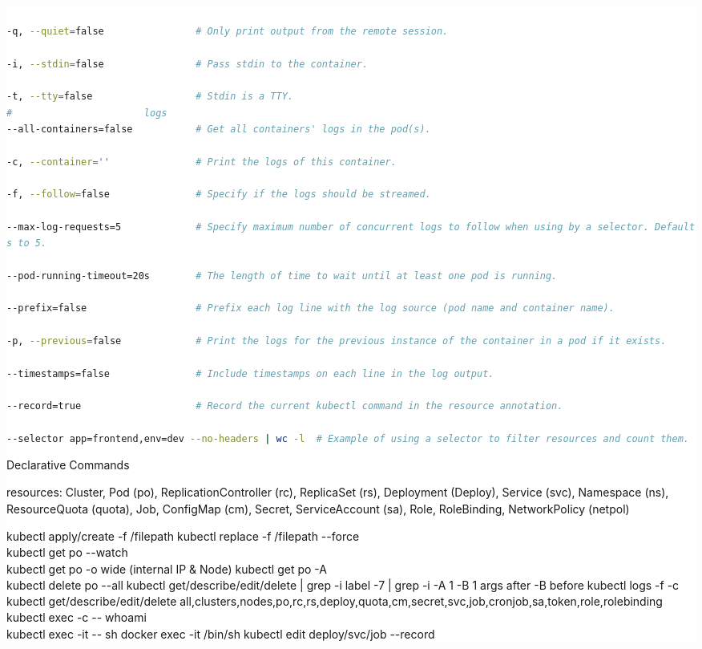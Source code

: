 ```bash

-q, --quiet=false                # Only print output from the remote session.

-i, --stdin=false                # Pass stdin to the container.

-t, --tty=false                  # Stdin is a TTY.
#                       logs
--all-containers=false           # Get all containers' logs in the pod(s).

-c, --container=''               # Print the logs of this container.

-f, --follow=false               # Specify if the logs should be streamed.

--max-log-requests=5             # Specify maximum number of concurrent logs to follow when using by a selector. Defaults to 5.

--pod-running-timeout=20s        # The length of time to wait until at least one pod is running.

--prefix=false                   # Prefix each log line with the log source (pod name and container name).

-p, --previous=false             # Print the logs for the previous instance of the container in a pod if it exists.

--timestamps=false               # Include timestamps on each line in the log output.

--record=true                    # Record the current kubectl command in the resource annotation.

--selector app=frontend,env=dev --no-headers | wc -l  # Example of using a selector to filter resources and count them.
```


Declarative Commands

resources: Cluster, Pod (po), ReplicationController (rc), ReplicaSet (rs), Deployment (Deploy), Service (svc), Namespace (ns),	ResourceQuota (quota),	Job, ConfigMap (cm), Secret, ServiceAccount (sa), Role, RoleBinding, NetworkPolicy (netpol)

kubectl apply/create -f /filepath
kubectl replace -f /filepath --force		
kubectl get po --watch		
kubectl get po -o wide (internal IP & Node)	kubectl get po -A		
kubectl delete po --all
kubectl get/describe/edit/delete <object> <object name>	| grep -i label -7		| grep -i -A 1 -B 1 args		 after -B before
kubectl logs -f <pod name> -c <container name>
kubectl get/describe/edit/delete all,clusters,nodes,po,rc,rs,deploy,quota,cm,secret,svc,job,cronjob,sa,token,role,rolebinding
kubectl exec <pod name> -c <cont name> -- whoami    
kubectl exec -it <my-pod> -- sh	
docker exec -it <node name> /bin/sh
kubectl edit deploy/svc/job <name> --record

